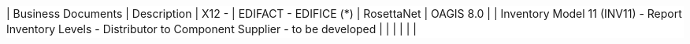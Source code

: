 | Business Documents                                                                                                                                                                                                                                                                                                      | Description                                                                                                                                                                                                                                                                                                                                                                                                                                                                                                                                                                                                                                                                                                                                                                                                                                                                                                                                                                                                                                                                                                                                                                                                                                                                                                                                                                                                                                                                                                                                                                                                                                                                                                   | X12 \-            | EDIFACT \- EDIFICE \(\*\)  | RosettaNet       | OAGIS 8\.0                                                |
| Inventory Model 11 \(INV11\) \- Report Inventory Levels \- Distributor to Component Supplier \- to be developed                                                                                                                                                                                                         |                                                                                                                                                                                                                                                                                                                                                                                                                                                                                                                                                                                                                                                                                                                                                                                                                                                                                                                                                                                                                                                                                                                                                                                                                                                                                                                                                                                                                                                                                                                                                                                                                                                                                                               |                       |                            |                  |                                                           |